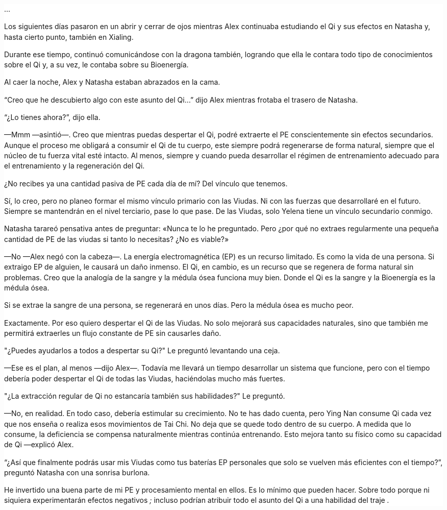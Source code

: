 …

Los siguientes días pasaron en un abrir y cerrar de ojos mientras Alex continuaba estudiando el Qi y sus efectos en Natasha y, hasta cierto punto, también en Xialing.

Durante ese tiempo, continuó comunicándose con la dragona también, logrando que ella le contara todo tipo de conocimientos sobre el Qi y, a su vez, le contaba sobre su Bioenergía.

Al caer la noche, Alex y Natasha estaban abrazados en la cama.

“Creo que he descubierto algo con este asunto del Qi…” dijo Alex mientras frotaba el trasero de Natasha.

“¿Lo tienes ahora?”, dijo ella.

—Mmm —asintió—. Creo que mientras puedas despertar el Qi, podré extraerte el PE conscientemente sin efectos secundarios. Aunque el proceso me obligará a consumir el Qi de tu cuerpo, este siempre podrá regenerarse de forma natural, siempre que el núcleo de tu fuerza vital esté intacto. Al menos, siempre y cuando pueda desarrollar el régimen de entrenamiento adecuado para el entrenamiento y la regeneración del Qi.

¿No recibes ya una cantidad pasiva de PE cada día de mí? Del vínculo que tenemos.

Sí, lo creo, pero no planeo formar el mismo vínculo primario con las Viudas. Ni con las fuerzas que desarrollaré en el futuro. Siempre se mantendrán en el nivel terciario, pase lo que pase. De las Viudas, solo Yelena tiene un vínculo secundario conmigo.

Natasha tarareó pensativa antes de preguntar: «Nunca te lo he preguntado. Pero ¿por qué no extraes regularmente una pequeña cantidad de PE de las viudas si tanto lo necesitas? ¿No es viable?»

—No —Alex negó con la cabeza—. La energía electromagnética (EP) es un recurso limitado. Es como la vida de una persona. Si extraigo EP de alguien, le causará un daño inmenso. El Qi, en cambio, es un recurso que se regenera de forma natural sin problemas. Creo que la analogía de la sangre y la médula ósea funciona muy bien. Donde el Qi es la sangre y la Bioenergía es la médula ósea.

Si se extrae la sangre de una persona, se regenerará en unos días. Pero la médula ósea es mucho peor.

Exactamente. Por eso quiero despertar el Qi de las Viudas. No solo mejorará sus capacidades naturales, sino que también me permitirá extraerles un flujo constante de PE sin causarles daño.

"¿Puedes ayudarlos a todos a despertar su Qi?" Le preguntó levantando una ceja.

—Ese es el plan, al menos —dijo Alex—. Todavía me llevará un tiempo desarrollar un sistema que funcione, pero con el tiempo debería poder despertar el Qi de todas las Viudas, haciéndolas mucho más fuertes.

"¿La extracción regular de Qi no estancaría también sus habilidades?" Le preguntó.

—No, en realidad. En todo caso, debería estimular su crecimiento. No te has dado cuenta, pero Ying Nan consume Qi cada vez que nos enseña o realiza esos movimientos de Tai Chi. No deja que se quede todo dentro de su cuerpo. A medida que lo consume, la deficiencia se compensa naturalmente mientras continúa entrenando. Esto mejora tanto su físico como su capacidad de Qi —explicó Alex.

“¿Así que finalmente podrás usar mis Viudas como tus baterías EP personales que solo se vuelven más eficientes con el tiempo?”, preguntó Natasha con una sonrisa burlona.

He invertido una buena parte de mi PE y procesamiento mental en ellos. Es lo mínimo que pueden hacer. Sobre todo porque ni siquiera experimentarán efectos negativos _;_ incluso podrían atribuir todo el asunto del Qi a una habilidad del traje _._

